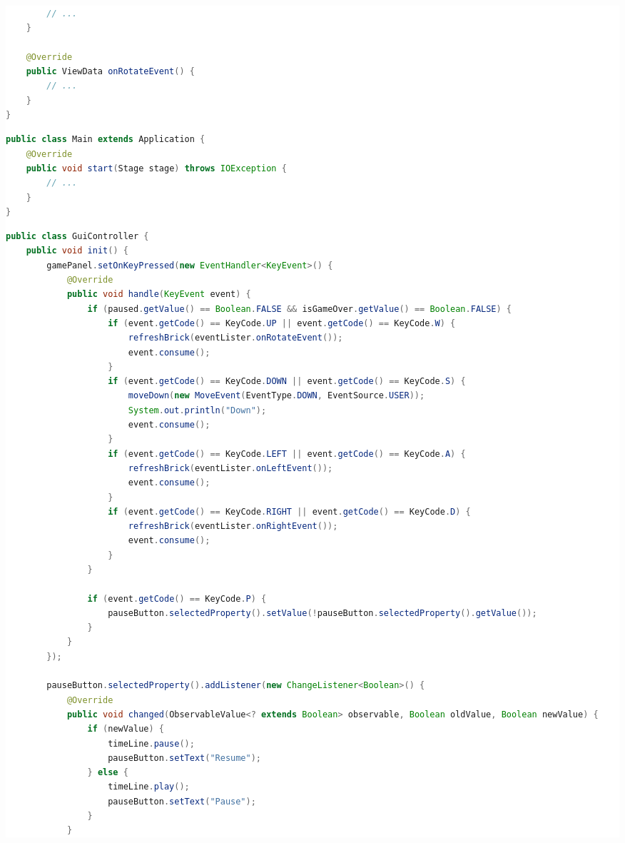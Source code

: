 ```java
        // ...
    }

    @Override
    public ViewData onRotateEvent() {
        // ...
    }
}
```

```java
public class Main extends Application {
    @Override
    public void start(Stage stage) throws IOException {
        // ...
    }
}
```

```java
public class GuiController {
    public void init() {
        gamePanel.setOnKeyPressed(new EventHandler<KeyEvent>() {
            @Override
            public void handle(KeyEvent event) {
                if (paused.getValue() == Boolean.FALSE && isGameOver.getValue() == Boolean.FALSE) {
                    if (event.getCode() == KeyCode.UP || event.getCode() == KeyCode.W) {
                        refreshBrick(eventLister.onRotateEvent());
                        event.consume();
                    }
                    if (event.getCode() == KeyCode.DOWN || event.getCode() == KeyCode.S) {
                        moveDown(new MoveEvent(EventType.DOWN, EventSource.USER));
                        System.out.println("Down");
                        event.consume();
                    }
                    if (event.getCode() == KeyCode.LEFT || event.getCode() == KeyCode.A) {
                        refreshBrick(eventLister.onLeftEvent());
                        event.consume();
                    }
                    if (event.getCode() == KeyCode.RIGHT || event.getCode() == KeyCode.D) {
                        refreshBrick(eventLister.onRightEvent());
                        event.consume();
                    }
                }

                if (event.getCode() == KeyCode.P) {
                    pauseButton.selectedProperty().setValue(!pauseButton.selectedProperty().getValue());
                }
            }
        });

        pauseButton.selectedProperty().addListener(new ChangeListener<Boolean>() {
            @Override
            public void changed(ObservableValue<? extends Boolean> observable, Boolean oldValue, Boolean newValue) {
                if (newValue) {
                    timeLine.pause();
                    pauseButton.setText("Resume");
                } else {
                    timeLine.play();
                    pauseButton.setText("Pause");
                }
            }
```
